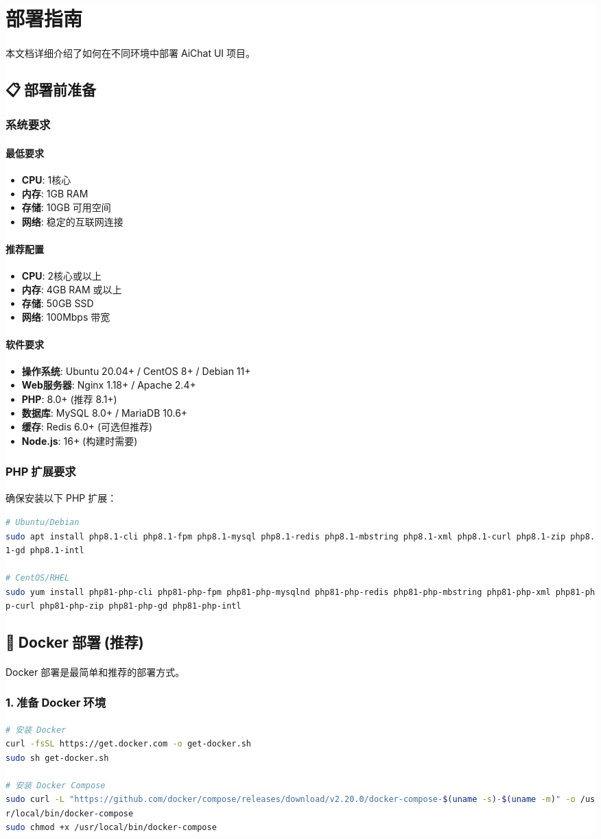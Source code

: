 # 部署指南

本文档详细介绍了如何在不同环境中部署 AiChat UI 项目。

## 📋 部署前准备

### 系统要求

#### 最低要求
- **CPU**: 1核心
- **内存**: 1GB RAM
- **存储**: 10GB 可用空间
- **网络**: 稳定的互联网连接

#### 推荐配置
- **CPU**: 2核心或以上
- **内存**: 4GB RAM 或以上
- **存储**: 50GB SSD
- **网络**: 100Mbps 带宽

#### 软件要求
- **操作系统**: Ubuntu 20.04+ / CentOS 8+ / Debian 11+
- **Web服务器**: Nginx 1.18+ / Apache 2.4+
- **PHP**: 8.0+ (推荐 8.1+)
- **数据库**: MySQL 8.0+ / MariaDB 10.6+
- **缓存**: Redis 6.0+ (可选但推荐)
- **Node.js**: 16+ (构建时需要)

### PHP 扩展要求
确保安装以下 PHP 扩展：
```bash
# Ubuntu/Debian
sudo apt install php8.1-cli php8.1-fpm php8.1-mysql php8.1-redis php8.1-mbstring php8.1-xml php8.1-curl php8.1-zip php8.1-gd php8.1-intl

# CentOS/RHEL
sudo yum install php81-php-cli php81-php-fpm php81-php-mysqlnd php81-php-redis php81-php-mbstring php81-php-xml php81-php-curl php81-php-zip php81-php-gd php81-php-intl
```

## 🐳 Docker 部署 (推荐)

Docker 部署是最简单和推荐的部署方式。

### 1. 准备 Docker 环境

```bash
# 安装 Docker
curl -fsSL https://get.docker.com -o get-docker.sh
sudo sh get-docker.sh

# 安装 Docker Compose
sudo curl -L "https://github.com/docker/compose/releases/download/v2.20.0/docker-compose-$(uname -s)-$(uname -m)" -o /usr/local/bin/docker-compose
sudo chmod +x /usr/local/bin/docker-compose
```

